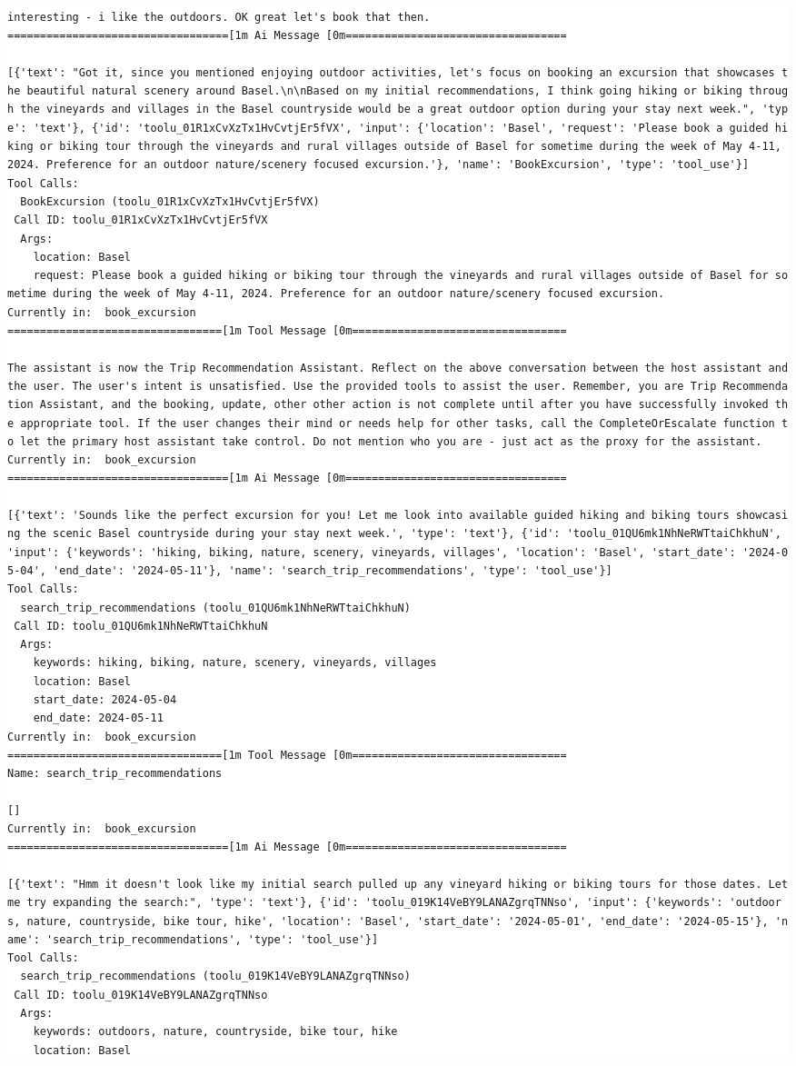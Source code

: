 ```
interesting - i like the outdoors. OK great let's book that then.
==================================[1m Ai Message [0m==================================

[{'text': "Got it, since you mentioned enjoying outdoor activities, let's focus on booking an excursion that showcases the beautiful natural scenery around Basel.\n\nBased on my initial recommendations, I think going hiking or biking through the vineyards and villages in the Basel countryside would be a great outdoor option during your stay next week.", 'type': 'text'}, {'id': 'toolu_01R1xCvXzTx1HvCvtjEr5fVX', 'input': {'location': 'Basel', 'request': 'Please book a guided hiking or biking tour through the vineyards and rural villages outside of Basel for sometime during the week of May 4-11, 2024. Preference for an outdoor nature/scenery focused excursion.'}, 'name': 'BookExcursion', 'type': 'tool_use'}]
Tool Calls:
  BookExcursion (toolu_01R1xCvXzTx1HvCvtjEr5fVX)
 Call ID: toolu_01R1xCvXzTx1HvCvtjEr5fVX
  Args:
    location: Basel
    request: Please book a guided hiking or biking tour through the vineyards and rural villages outside of Basel for sometime during the week of May 4-11, 2024. Preference for an outdoor nature/scenery focused excursion.
Currently in:  book_excursion
=================================[1m Tool Message [0m=================================

The assistant is now the Trip Recommendation Assistant. Reflect on the above conversation between the host assistant and the user. The user's intent is unsatisfied. Use the provided tools to assist the user. Remember, you are Trip Recommendation Assistant, and the booking, update, other other action is not complete until after you have successfully invoked the appropriate tool. If the user changes their mind or needs help for other tasks, call the CompleteOrEscalate function to let the primary host assistant take control. Do not mention who you are - just act as the proxy for the assistant.
Currently in:  book_excursion
==================================[1m Ai Message [0m==================================

[{'text': 'Sounds like the perfect excursion for you! Let me look into available guided hiking and biking tours showcasing the scenic Basel countryside during your stay next week.', 'type': 'text'}, {'id': 'toolu_01QU6mk1NhNeRWTtaiChkhuN', 'input': {'keywords': 'hiking, biking, nature, scenery, vineyards, villages', 'location': 'Basel', 'start_date': '2024-05-04', 'end_date': '2024-05-11'}, 'name': 'search_trip_recommendations', 'type': 'tool_use'}]
Tool Calls:
  search_trip_recommendations (toolu_01QU6mk1NhNeRWTtaiChkhuN)
 Call ID: toolu_01QU6mk1NhNeRWTtaiChkhuN
  Args:
    keywords: hiking, biking, nature, scenery, vineyards, villages
    location: Basel
    start_date: 2024-05-04
    end_date: 2024-05-11
Currently in:  book_excursion
=================================[1m Tool Message [0m=================================
Name: search_trip_recommendations

[]
Currently in:  book_excursion
==================================[1m Ai Message [0m==================================

[{'text': "Hmm it doesn't look like my initial search pulled up any vineyard hiking or biking tours for those dates. Let me try expanding the search:", 'type': 'text'}, {'id': 'toolu_019K14VeBY9LANAZgrqTNNso', 'input': {'keywords': 'outdoors, nature, countryside, bike tour, hike', 'location': 'Basel', 'start_date': '2024-05-01', 'end_date': '2024-05-15'}, 'name': 'search_trip_recommendations', 'type': 'tool_use'}]
Tool Calls:
  search_trip_recommendations (toolu_019K14VeBY9LANAZgrqTNNso)
 Call ID: toolu_019K14VeBY9LANAZgrqTNNso
  Args:
    keywords: outdoors, nature, countryside, bike tour, hike
    location: Basel
```